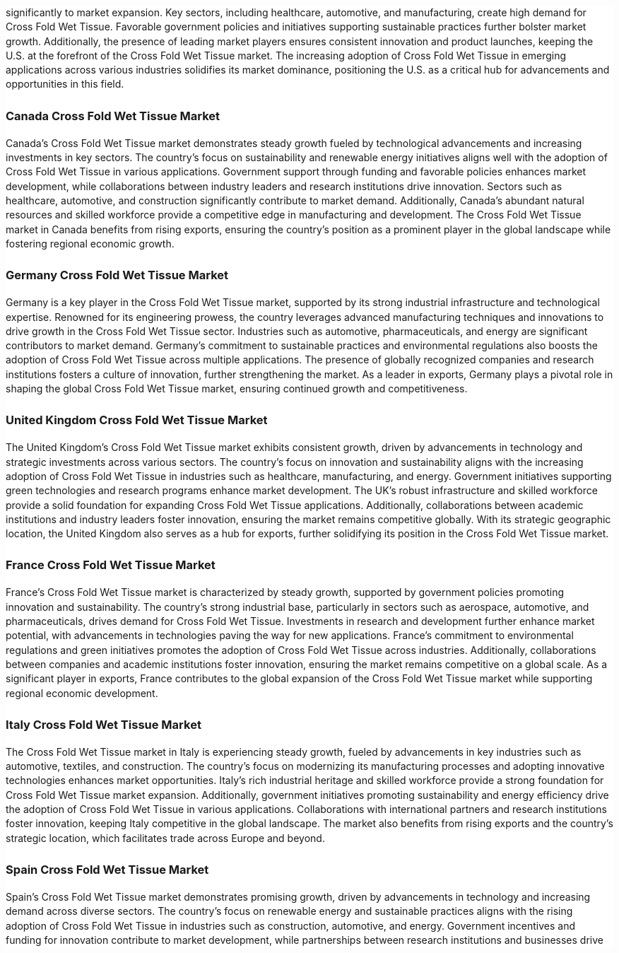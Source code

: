 significantly to market expansion. Key sectors, including healthcare, automotive, and manufacturing, create high demand for Cross Fold Wet Tissue. Favorable government policies and initiatives supporting sustainable practices further bolster market growth. Additionally, the presence of leading market players ensures consistent innovation and product launches, keeping the U.S. at the forefront of the Cross Fold Wet Tissue market. The increasing adoption of Cross Fold Wet Tissue in emerging applications across various industries solidifies its market dominance, positioning the U.S. as a critical hub for advancements and opportunities in this field.</p><h3>Canada Cross Fold Wet Tissue Market</h3><p>Canada&rsquo;s Cross Fold Wet Tissue market demonstrates steady growth fueled by technological advancements and increasing investments in key sectors. The country&rsquo;s focus on sustainability and renewable energy initiatives aligns well with the adoption of Cross Fold Wet Tissue in various applications. Government support through funding and favorable policies enhances market development, while collaborations between industry leaders and research institutions drive innovation. Sectors such as healthcare, automotive, and construction significantly contribute to market demand. Additionally, Canada&rsquo;s abundant natural resources and skilled workforce provide a competitive edge in manufacturing and development. The Cross Fold Wet Tissue market in Canada benefits from rising exports, ensuring the country&rsquo;s position as a prominent player in the global landscape while fostering regional economic growth.</p><h3>Germany Cross Fold Wet Tissue Market</h3><p>Germany is a key player in the Cross Fold Wet Tissue market, supported by its strong industrial infrastructure and technological expertise. Renowned for its engineering prowess, the country leverages advanced manufacturing techniques and innovations to drive growth in the Cross Fold Wet Tissue sector. Industries such as automotive, pharmaceuticals, and energy are significant contributors to market demand. Germany&rsquo;s commitment to sustainable practices and environmental regulations also boosts the adoption of Cross Fold Wet Tissue across multiple applications. The presence of globally recognized companies and research institutions fosters a culture of innovation, further strengthening the market. As a leader in exports, Germany plays a pivotal role in shaping the global Cross Fold Wet Tissue market, ensuring continued growth and competitiveness.</p><h3>United Kingdom Cross Fold Wet Tissue Market</h3><p>The United Kingdom&rsquo;s Cross Fold Wet Tissue market exhibits consistent growth, driven by advancements in technology and strategic investments across various sectors. The country&rsquo;s focus on innovation and sustainability aligns with the increasing adoption of Cross Fold Wet Tissue in industries such as healthcare, manufacturing, and energy. Government initiatives supporting green technologies and research programs enhance market development. The UK&rsquo;s robust infrastructure and skilled workforce provide a solid foundation for expanding Cross Fold Wet Tissue applications. Additionally, collaborations between academic institutions and industry leaders foster innovation, ensuring the market remains competitive globally. With its strategic geographic location, the United Kingdom also serves as a hub for exports, further solidifying its position in the Cross Fold Wet Tissue market.</p><h3>France Cross Fold Wet Tissue Market</h3><p>France&rsquo;s Cross Fold Wet Tissue market is characterized by steady growth, supported by government policies promoting innovation and sustainability. The country&rsquo;s strong industrial base, particularly in sectors such as aerospace, automotive, and pharmaceuticals, drives demand for Cross Fold Wet Tissue. Investments in research and development further enhance market potential, with advancements in technologies paving the way for new applications. France&rsquo;s commitment to environmental regulations and green initiatives promotes the adoption of Cross Fold Wet Tissue across industries. Additionally, collaborations between companies and academic institutions foster innovation, ensuring the market remains competitive on a global scale. As a significant player in exports, France contributes to the global expansion of the Cross Fold Wet Tissue market while supporting regional economic development.</p><h3>Italy Cross Fold Wet Tissue Market</h3><p>The Cross Fold Wet Tissue market in Italy is experiencing steady growth, fueled by advancements in key industries such as automotive, textiles, and construction. The country&rsquo;s focus on modernizing its manufacturing processes and adopting innovative technologies enhances market opportunities. Italy&rsquo;s rich industrial heritage and skilled workforce provide a strong foundation for Cross Fold Wet Tissue market expansion. Additionally, government initiatives promoting sustainability and energy efficiency drive the adoption of Cross Fold Wet Tissue in various applications. Collaborations with international partners and research institutions foster innovation, keeping Italy competitive in the global landscape. The market also benefits from rising exports and the country&rsquo;s strategic location, which facilitates trade across Europe and beyond.</p><h3>Spain Cross Fold Wet Tissue Market</h3><p>Spain&rsquo;s Cross Fold Wet Tissue market demonstrates promising growth, driven by advancements in technology and increasing demand across diverse sectors. The country&rsquo;s focus on renewable energy and sustainable practices aligns with the rising adoption of Cross Fold Wet Tissue in industries such as construction, automotive, and energy. Government incentives and funding for innovation contribute to market development, while partnerships between research institutions and businesses drive